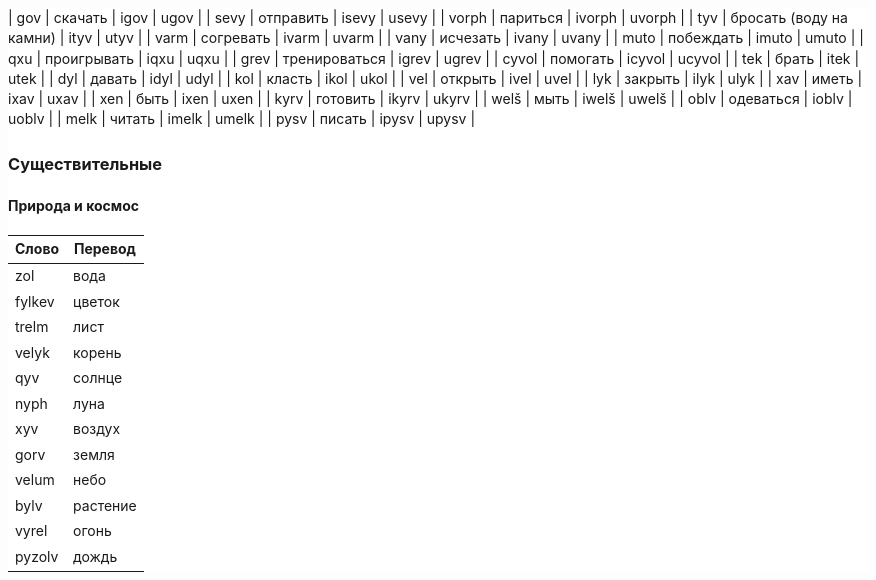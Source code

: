 | gov | скачать | igov | ugov |
| sevy | отправить | isevy | usevy |
| vorph | париться | ivorph | uvorph |
| tyv | бросать (воду на камни) | ityv | utyv |
| varm | согревать | ivarm | uvarm |
| vany | исчезать | ivany | uvany |
| muto | побеждать | imuto | umuto |
| qxu | проигрывать | iqxu | uqxu |
| grev | тренироваться | igrev | ugrev |
| cyvol | помогать | icyvol | ucyvol |
| tek | брать | itek | utek |
| dyl | давать | idyl | udyl |
| kol | класть | ikol | ukol |
| vel | открыть | ivel | uvel |
| lyk | закрыть | ilyk | ulyk |
| xav | иметь | ixav | uxav |
| xen | быть | ixen | uxen |
| kyrv | готовить | ikyrv | ukyrv |
| welš | мыть | iwelš | uwelš |
| oblv | одеваться | ioblv | uoblv |
| melk | читать | imelk | umelk |
| pysv | писать | ipysv | upysv |

### Существительные

#### Природа и космос
| Слово | Перевод |
|-------|---------|
| zol | вода |
| fylkev | цветок |
| trelm | лист |
| velyk | корень |
| qyv | солнце |
| nyph | луна |
| xyv | воздух |
| gorv | земля |
| velum | небо |
| bylv | растение |
| vyrel | огонь |
| pyzolv | дождь |